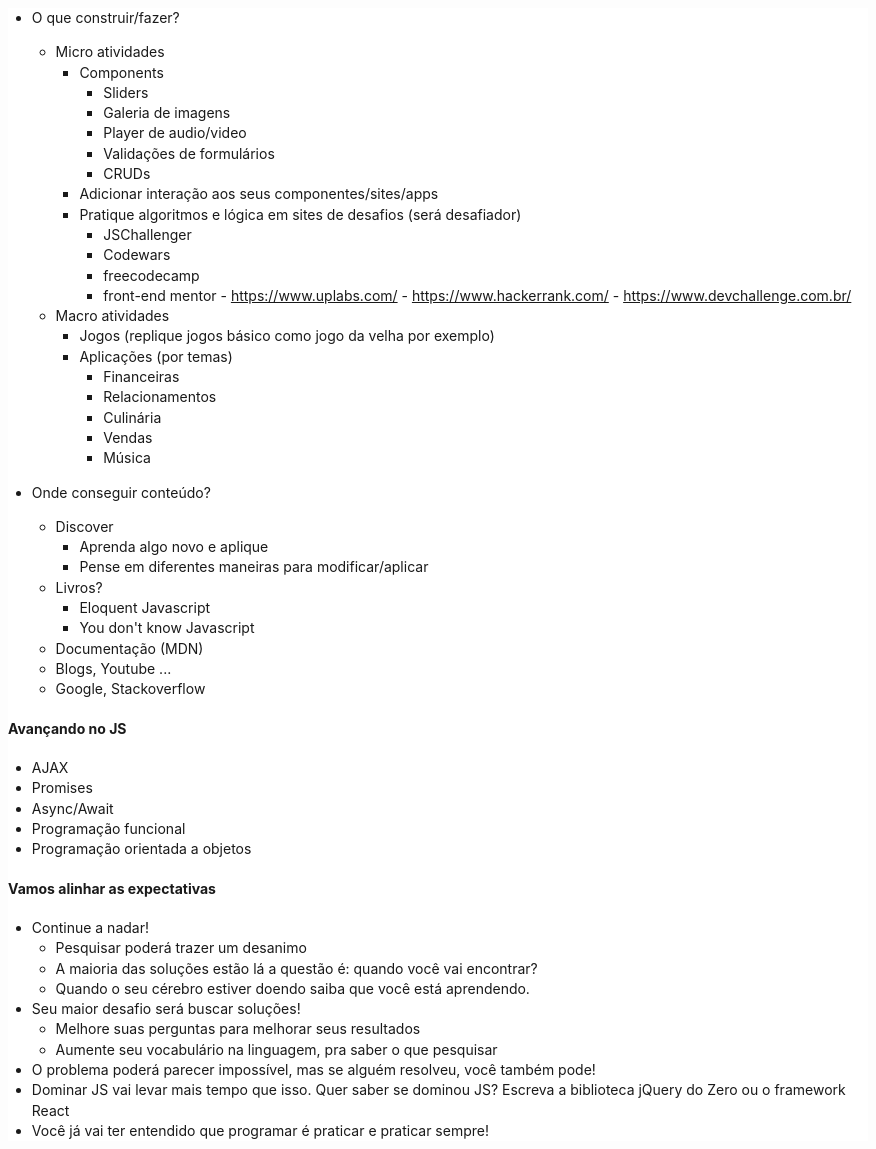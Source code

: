 - O que construir/fazer?

  - Micro atividades
    - Components
      - Sliders
      - Galeria de imagens
      - Player de audio/video
      - Validações de formulários
      - CRUDs
    - Adicionar interação aos seus componentes/sites/apps
    - Pratique algoritmos e lógica em sites de desafios (será desafiador)
      - JSChallenger
      - Codewars
      - freecodecamp
      - front-end mentor - https://www.uplabs.com/ - https://www.hackerrank.com/ - https://www.devchallenge.com.br/
  - Macro atividades
    - Jogos (replique jogos básico como jogo da velha por exemplo)
    - Aplicações (por temas)
      - Financeiras
      - Relacionamentos
      - Culinária
      - Vendas
      - Música

- Onde conseguir conteúdo?
  - Discover
    - Aprenda algo novo e aplique
    - Pense em diferentes maneiras para modificar/aplicar
  - Livros?
    - Eloquent Javascript
    - You don't know Javascript
  - Documentação (MDN)
  - Blogs, Youtube ...
  - Google, Stackoverflow

#### Avançando no JS

- AJAX
- Promises
- Async/Await
- Programação funcional
- Programação orientada a objetos

#### Vamos alinhar as expectativas

- Continue a nadar!
  - Pesquisar poderá trazer um desanimo
  - A maioria das soluções estão lá a questão é: quando você vai encontrar?
  - Quando o seu cérebro estiver doendo saiba que você está aprendendo.
- Seu maior desafio será buscar soluções!
  - Melhore suas perguntas para melhorar seus resultados
  - Aumente seu vocabulário na linguagem, pra saber o que pesquisar
- O problema poderá parecer impossível, mas se alguém resolveu, você também pode!
- Dominar JS vai levar mais tempo que isso. Quer saber se dominou JS? Escreva a biblioteca jQuery do Zero ou o framework React
- Você já vai ter entendido que programar é praticar e praticar sempre!

